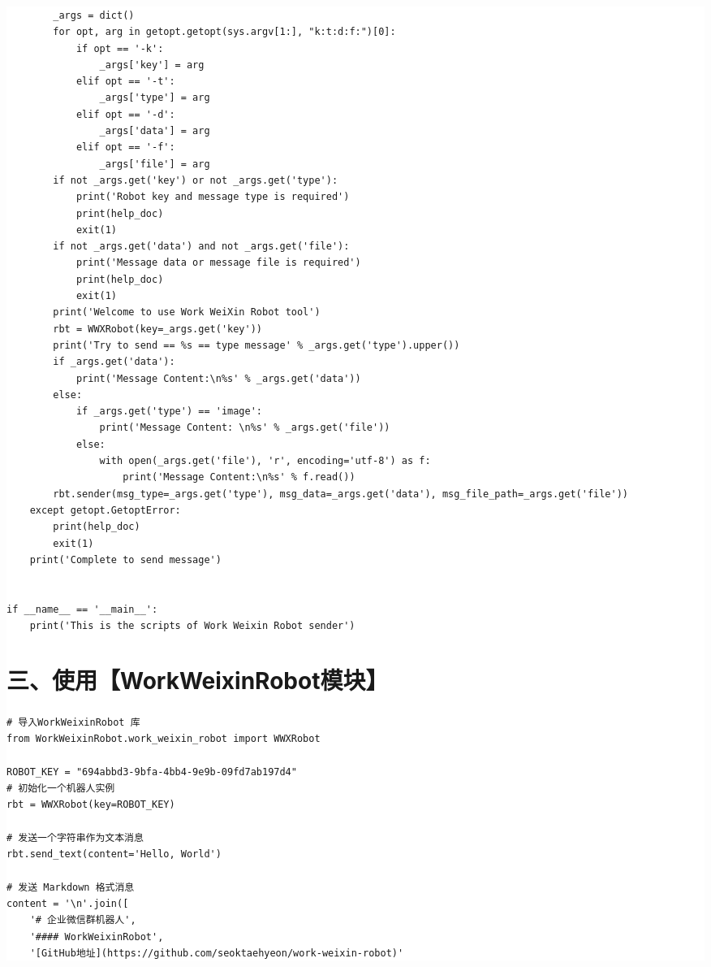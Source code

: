 ```
        _args = dict()
        for opt, arg in getopt.getopt(sys.argv[1:], "k:t:d:f:")[0]:
            if opt == '-k':
                _args['key'] = arg
            elif opt == '-t':
                _args['type'] = arg
            elif opt == '-d':
                _args['data'] = arg
            elif opt == '-f':
                _args['file'] = arg
        if not _args.get('key') or not _args.get('type'):
            print('Robot key and message type is required')
            print(help_doc)
            exit(1)
        if not _args.get('data') and not _args.get('file'):
            print('Message data or message file is required')
            print(help_doc)
            exit(1)
        print('Welcome to use Work WeiXin Robot tool')
        rbt = WWXRobot(key=_args.get('key'))
        print('Try to send == %s == type message' % _args.get('type').upper())
        if _args.get('data'):
            print('Message Content:\n%s' % _args.get('data'))
        else:
            if _args.get('type') == 'image':
                print('Message Content: \n%s' % _args.get('file'))
            else:
                with open(_args.get('file'), 'r', encoding='utf-8') as f:
                    print('Message Content:\n%s' % f.read())
        rbt.sender(msg_type=_args.get('type'), msg_data=_args.get('data'), msg_file_path=_args.get('file'))
    except getopt.GetoptError:
        print(help_doc)
        exit(1)
    print('Complete to send message')


if __name__ == '__main__':
    print('This is the scripts of Work Weixin Robot sender')

```





# 三、使用【WorkWeixinRobot模块】

```
# 导入WorkWeixinRobot 库
from WorkWeixinRobot.work_weixin_robot import WWXRobot

ROBOT_KEY = "694abbd3-9bfa-4bb4-9e9b-09fd7ab197d4"
# 初始化一个机器人实例
rbt = WWXRobot(key=ROBOT_KEY)

# 发送一个字符串作为文本消息
rbt.send_text(content='Hello, World')

# 发送 Markdown 格式消息
content = '\n'.join([
    '# 企业微信群机器人',
    '#### WorkWeixinRobot',
    '[GitHub地址](https://github.com/seoktaehyeon/work-weixin-robot)'
```